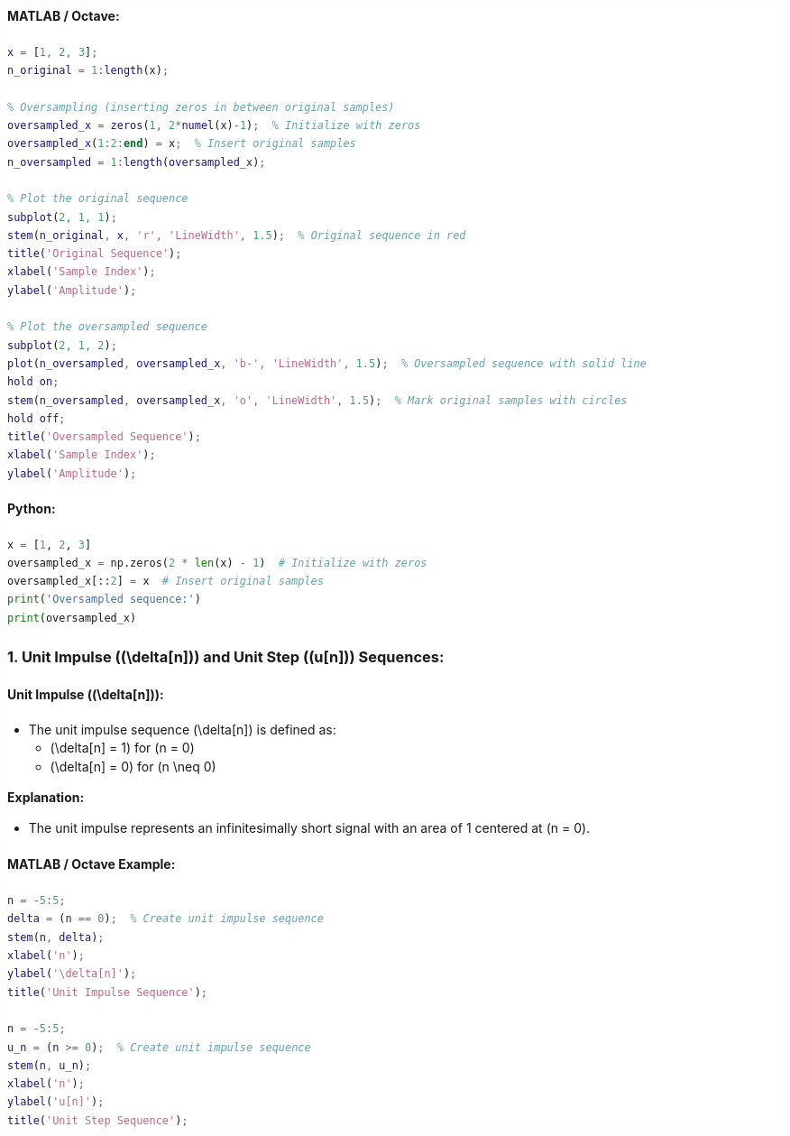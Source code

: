 #### MATLAB / Octave:
```matlab
x = [1, 2, 3];
n_original = 1:length(x);

% Oversampling (inserting zeros in between original samples)
oversampled_x = zeros(1, 2*numel(x)-1);  % Initialize with zeros
oversampled_x(1:2:end) = x;  % Insert original samples
n_oversampled = 1:length(oversampled_x);

% Plot the original sequence
subplot(2, 1, 1);
stem(n_original, x, 'r', 'LineWidth', 1.5);  % Original sequence in red
title('Original Sequence');
xlabel('Sample Index');
ylabel('Amplitude');

% Plot the oversampled sequence
subplot(2, 1, 2);
plot(n_oversampled, oversampled_x, 'b-', 'LineWidth', 1.5);  % Oversampled sequence with solid line
hold on;
stem(n_oversampled, oversampled_x, 'o', 'LineWidth', 1.5);  % Mark original samples with circles
hold off;
title('Oversampled Sequence');
xlabel('Sample Index');
ylabel('Amplitude');
```

#### Python:
```python
x = [1, 2, 3]
oversampled_x = np.zeros(2 * len(x) - 1)  # Initialize with zeros
oversampled_x[::2] = x  # Insert original samples
print('Oversampled sequence:')
print(oversampled_x)
```

### 1. **Unit Impulse (\(\delta[n]\)) and Unit Step (\(u[n]\)) Sequences:**

#### Unit Impulse (\(\delta[n]\)):
- The unit impulse sequence \(\delta[n]\) is defined as:
  - \(\delta[n] = 1\) for \(n = 0\)
  - \(\delta[n] = 0\) for \(n \neq 0\)
  
**Explanation:**
- The unit impulse represents an infinitesimally short signal with an area of 1 centered at \(n = 0\).

#### MATLAB / Octave Example:
```matlab
n = -5:5;
delta = (n == 0);  % Create unit impulse sequence
stem(n, delta);
xlabel('n');
ylabel('\delta[n]');
title('Unit Impulse Sequence');

n = -5:5;
u_n = (n >= 0);  % Create unit impulse sequence
stem(n, u_n);
xlabel('n');
ylabel('u[n]');
title('Unit Step Sequence');
```